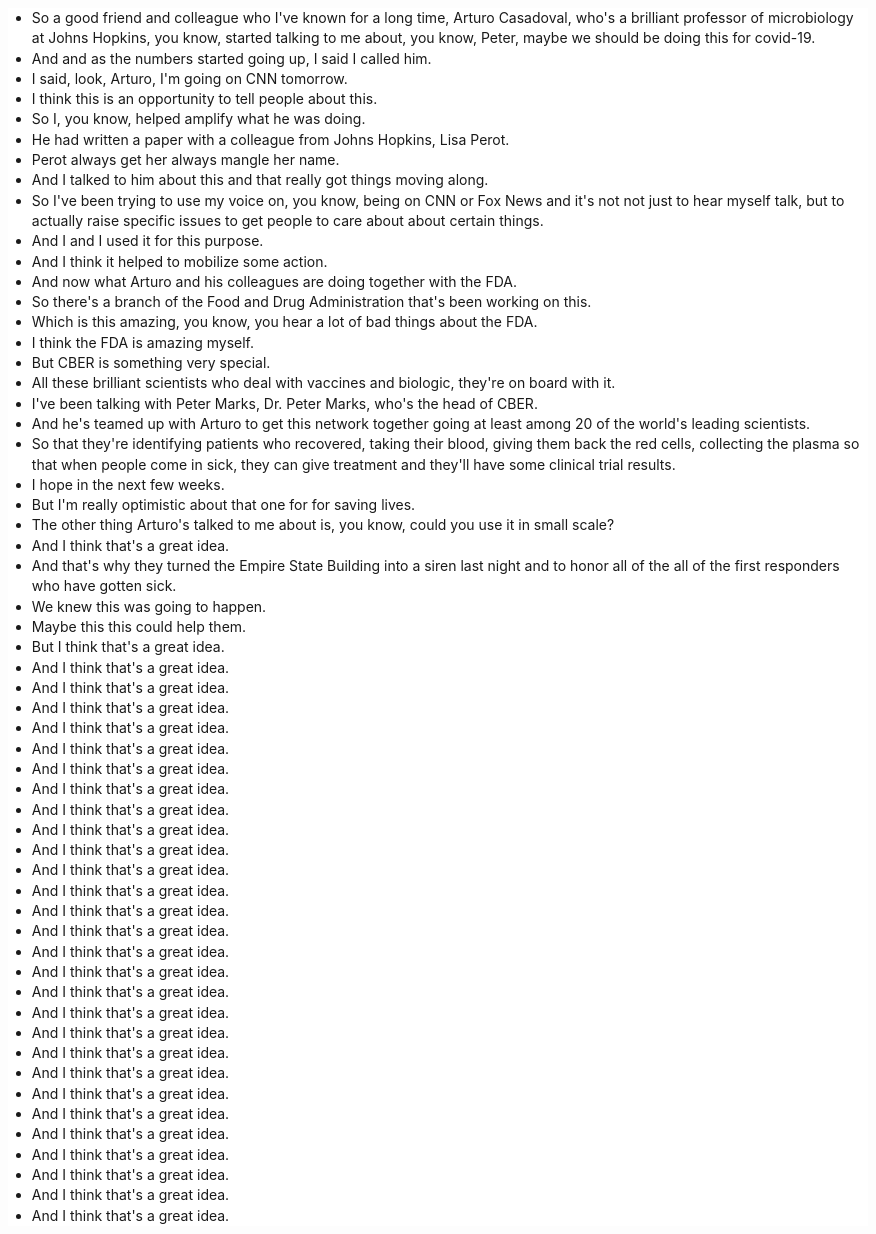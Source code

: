 *  So a good friend and colleague who I've known for a long time, Arturo Casadoval, who's a brilliant professor of microbiology at Johns Hopkins, you know, started talking to me about, you know, Peter, maybe we should be doing this for covid-19.
*  And and as the numbers started going up, I said I called him.
*  I said, look, Arturo, I'm going on CNN tomorrow.
*  I think this is an opportunity to tell people about this.
*  So I, you know, helped amplify what he was doing.
*  He had written a paper with a colleague from Johns Hopkins, Lisa Perot.
*  Perot always get her always mangle her name.
*  And I talked to him about this and that really got things moving along.
*  So I've been trying to use my voice on, you know, being on CNN or Fox News and it's not not just to hear myself talk, but to actually raise specific issues to get people to care about about certain things.
*  And I and I used it for this purpose.
*  And I think it helped to mobilize some action.
*  And now what Arturo and his colleagues are doing together with the FDA.
*  So there's a branch of the Food and Drug Administration that's been working on this.
*  Which is this amazing, you know, you hear a lot of bad things about the FDA.
*  I think the FDA is amazing myself.
*  But CBER is something very special.
*  All these brilliant scientists who deal with vaccines and biologic, they're on board with it.
*  I've been talking with Peter Marks, Dr. Peter Marks, who's the head of CBER.
*  And he's teamed up with Arturo to get this network together going at least among 20 of the world's leading scientists.
*  So that they're identifying patients who recovered, taking their blood, giving them back the red cells, collecting the plasma so that when people come in sick, they can give treatment and they'll have some clinical trial results.
*  I hope in the next few weeks.
*  But I'm really optimistic about that one for for saving lives.
*  The other thing Arturo's talked to me about is, you know, could you use it in small scale?
*  And I think that's a great idea.
*  And that's why they turned the Empire State Building into a siren last night and to honor all of the all of the first responders who have gotten sick.
*  We knew this was going to happen.
*  Maybe this this could help them.
*  But I think that's a great idea.
*  And I think that's a great idea.
*  And I think that's a great idea.
*  And I think that's a great idea.
*  And I think that's a great idea.
*  And I think that's a great idea.
*  And I think that's a great idea.
*  And I think that's a great idea.
*  And I think that's a great idea.
*  And I think that's a great idea.
*  And I think that's a great idea.
*  And I think that's a great idea.
*  And I think that's a great idea.
*  And I think that's a great idea.
*  And I think that's a great idea.
*  And I think that's a great idea.
*  And I think that's a great idea.
*  And I think that's a great idea.
*  And I think that's a great idea.
*  And I think that's a great idea.
*  And I think that's a great idea.
*  And I think that's a great idea.
*  And I think that's a great idea.
*  And I think that's a great idea.
*  And I think that's a great idea.
*  And I think that's a great idea.
*  And I think that's a great idea.
*  And I think that's a great idea.
*  And I think that's a great idea.